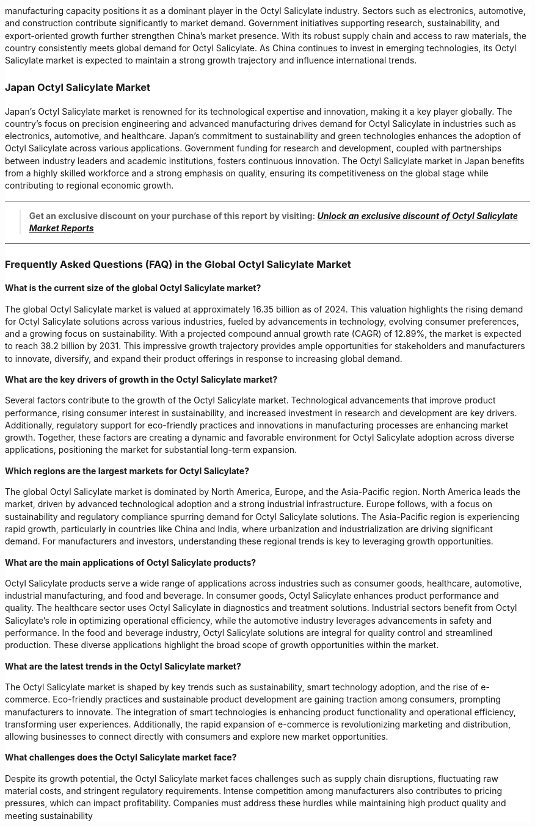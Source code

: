 manufacturing capacity positions it as a dominant player in the Octyl Salicylate industry. Sectors such as electronics, automotive, and construction contribute significantly to market demand. Government initiatives supporting research, sustainability, and export-oriented growth further strengthen China&rsquo;s market presence. With its robust supply chain and access to raw materials, the country consistently meets global demand for Octyl Salicylate. As China continues to invest in emerging technologies, its Octyl Salicylate market is expected to maintain a strong growth trajectory and influence international trends.</p><h3>Japan Octyl Salicylate Market</h3><p>Japan&rsquo;s Octyl Salicylate market is renowned for its technological expertise and innovation, making it a key player globally. The country&rsquo;s focus on precision engineering and advanced manufacturing drives demand for Octyl Salicylate in industries such as electronics, automotive, and healthcare. Japan&rsquo;s commitment to sustainability and green technologies enhances the adoption of Octyl Salicylate across various applications. Government funding for research and development, coupled with partnerships between industry leaders and academic institutions, fosters continuous innovation. The Octyl Salicylate market in Japan benefits from a highly skilled workforce and a strong emphasis on quality, ensuring its competitiveness on the global stage while contributing to regional economic growth.</p><hr /><blockquote><p><strong>Get an exclusive discount on your purchase of this report by visiting: <em><a href="://marketresearchpulse.com/ask-for-discount/54687?utm_source=Github&amp;utm_medium=021">Unlock an exclusive discount of Octyl Salicylate Market Reports</a></em>&nbsp;</strong></p></blockquote><hr /><h3>Frequently Asked Questions (FAQ) in the Global Octyl Salicylate Market</h3><p><strong>What is the current size of the global Octyl Salicylate market?</strong></p><p>The global Octyl Salicylate market is valued at approximately 16.35 billion as of 2024. This valuation highlights the rising demand for Octyl Salicylate solutions across various industries, fueled by advancements in technology, evolving consumer preferences, and a growing focus on sustainability. With a projected compound annual growth rate (CAGR) of 12.89%, the market is expected to reach 38.2 billion by 2031. This impressive growth trajectory provides ample opportunities for stakeholders and manufacturers to innovate, diversify, and expand their product offerings in response to increasing global demand.</p><p><strong>What are the key drivers of growth in the Octyl Salicylate market?</strong></p><p>Several factors contribute to the growth of the Octyl Salicylate market. Technological advancements that improve product performance, rising consumer interest in sustainability, and increased investment in research and development are key drivers. Additionally, regulatory support for eco-friendly practices and innovations in manufacturing processes are enhancing market growth. Together, these factors are creating a dynamic and favorable environment for Octyl Salicylate adoption across diverse applications, positioning the market for substantial long-term expansion.</p><p><strong>Which regions are the largest markets for Octyl Salicylate?</strong></p><p>The global Octyl Salicylate market is dominated by North America, Europe, and the Asia-Pacific region. North America leads the market, driven by advanced technological adoption and a strong industrial infrastructure. Europe follows, with a focus on sustainability and regulatory compliance spurring demand for Octyl Salicylate solutions. The Asia-Pacific region is experiencing rapid growth, particularly in countries like China and India, where urbanization and industrialization are driving significant demand. For manufacturers and investors, understanding these regional trends is key to leveraging growth opportunities.</p><p><strong>What are the main applications of Octyl Salicylate products?</strong></p><p>Octyl Salicylate products serve a wide range of applications across industries such as consumer goods, healthcare, automotive, industrial manufacturing, and food and beverage. In consumer goods, Octyl Salicylate enhances product performance and quality. The healthcare sector uses Octyl Salicylate in diagnostics and treatment solutions. Industrial sectors benefit from Octyl Salicylate&rsquo;s role in optimizing operational efficiency, while the automotive industry leverages advancements in safety and performance. In the food and beverage industry, Octyl Salicylate solutions are integral for quality control and streamlined production. These diverse applications highlight the broad scope of growth opportunities within the market.</p><p><strong>What are the latest trends in the Octyl Salicylate market?</strong></p><p>The Octyl Salicylate market is shaped by key trends such as sustainability, smart technology adoption, and the rise of e-commerce. Eco-friendly practices and sustainable product development are gaining traction among consumers, prompting manufacturers to innovate. The integration of smart technologies is enhancing product functionality and operational efficiency, transforming user experiences. Additionally, the rapid expansion of e-commerce is revolutionizing marketing and distribution, allowing businesses to connect directly with consumers and explore new market opportunities.</p><p><strong>What challenges does the Octyl Salicylate market face?</strong></p><p>Despite its growth potential, the Octyl Salicylate market faces challenges such as supply chain disruptions, fluctuating raw material costs, and stringent regulatory requirements. Intense competition among manufacturers also contributes to pricing pressures, which can impact profitability. Companies must address these hurdles while maintaining high product quality and meeting sustainability